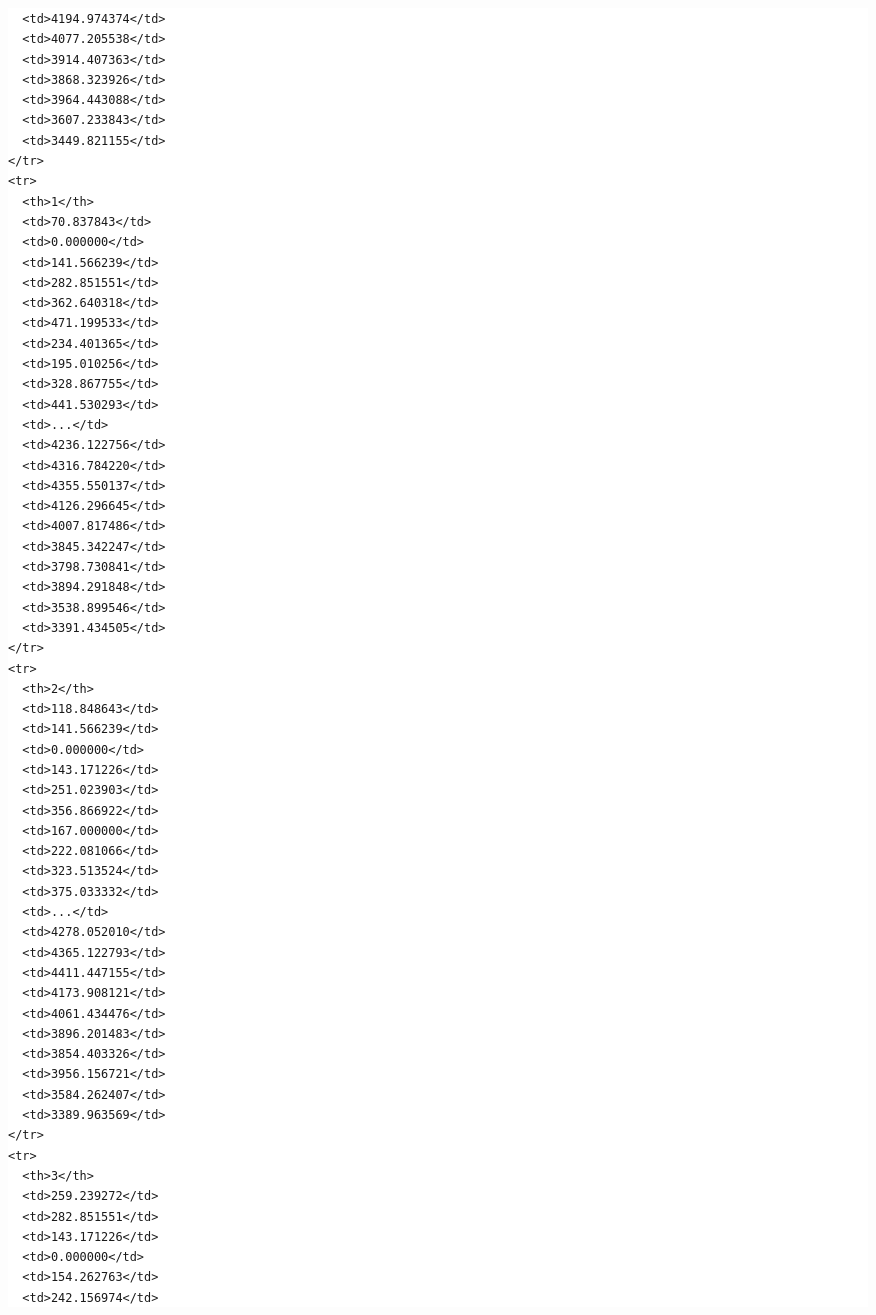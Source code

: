       <td>4194.974374</td>
      <td>4077.205538</td>
      <td>3914.407363</td>
      <td>3868.323926</td>
      <td>3964.443088</td>
      <td>3607.233843</td>
      <td>3449.821155</td>
    </tr>
    <tr>
      <th>1</th>
      <td>70.837843</td>
      <td>0.000000</td>
      <td>141.566239</td>
      <td>282.851551</td>
      <td>362.640318</td>
      <td>471.199533</td>
      <td>234.401365</td>
      <td>195.010256</td>
      <td>328.867755</td>
      <td>441.530293</td>
      <td>...</td>
      <td>4236.122756</td>
      <td>4316.784220</td>
      <td>4355.550137</td>
      <td>4126.296645</td>
      <td>4007.817486</td>
      <td>3845.342247</td>
      <td>3798.730841</td>
      <td>3894.291848</td>
      <td>3538.899546</td>
      <td>3391.434505</td>
    </tr>
    <tr>
      <th>2</th>
      <td>118.848643</td>
      <td>141.566239</td>
      <td>0.000000</td>
      <td>143.171226</td>
      <td>251.023903</td>
      <td>356.866922</td>
      <td>167.000000</td>
      <td>222.081066</td>
      <td>323.513524</td>
      <td>375.033332</td>
      <td>...</td>
      <td>4278.052010</td>
      <td>4365.122793</td>
      <td>4411.447155</td>
      <td>4173.908121</td>
      <td>4061.434476</td>
      <td>3896.201483</td>
      <td>3854.403326</td>
      <td>3956.156721</td>
      <td>3584.262407</td>
      <td>3389.963569</td>
    </tr>
    <tr>
      <th>3</th>
      <td>259.239272</td>
      <td>282.851551</td>
      <td>143.171226</td>
      <td>0.000000</td>
      <td>154.262763</td>
      <td>242.156974</td>